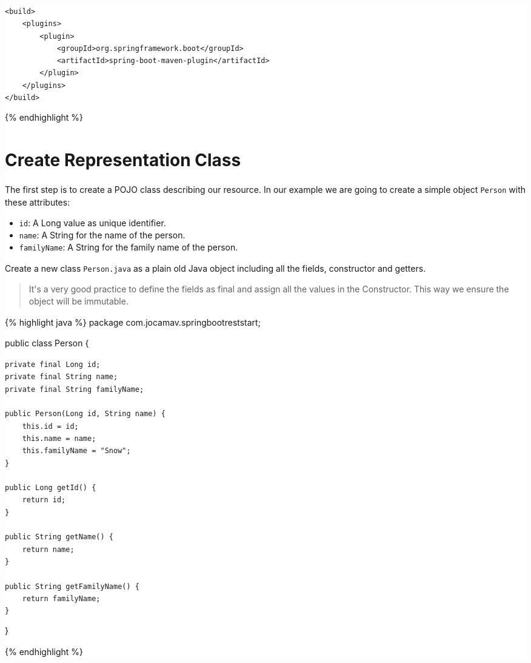     <build>
        <plugins>
            <plugin>
                <groupId>org.springframework.boot</groupId>
                <artifactId>spring-boot-maven-plugin</artifactId>
            </plugin>
        </plugins>
    </build>

</project>

    
{% endhighlight %}

# Create Representation Class

The first step is to create a POJO class describing our resource. In our example we are going to create a simple object 
`Person` with these attributes: 

* `id`: A Long value as unique identifier.
* `name`: A String for the name of the person.
* `familyName`: A String for the family name of the person.

Create a new class `Person.java` as a plain old Java object including all the fields, constructor and getters. 
> It's a very good practice to define the fields as final and assign all the values in the Constructor.
> This way we ensure the object will be immutable. 

{% highlight java %}
package com.jocamav.springbootreststart;

public class Person {

    private final Long id;
    private final String name;
    private final String familyName;

    public Person(Long id, String name) {
        this.id = id;
        this.name = name;
        this.familyName = "Snow";
    }

    public Long getId() {
        return id;
    }

    public String getName() {
        return name;
    }

    public String getFamilyName() {
        return familyName;
    }
}

{% endhighlight %}
